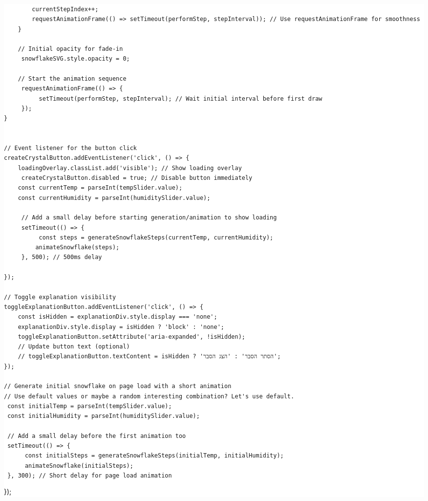 
            currentStepIndex++;
            requestAnimationFrame(() => setTimeout(performStep, stepInterval)); // Use requestAnimationFrame for smoothness
        }

        // Initial opacity for fade-in
         snowflakeSVG.style.opacity = 0;

        // Start the animation sequence
         requestAnimationFrame(() => {
              setTimeout(performStep, stepInterval); // Wait initial interval before first draw
         });
    }


    // Event listener for the button click
    createCrystalButton.addEventListener('click', () => {
        loadingOverlay.classList.add('visible'); // Show loading overlay
         createCrystalButton.disabled = true; // Disable button immediately
        const currentTemp = parseInt(tempSlider.value);
        const currentHumidity = parseInt(humiditySlider.value);

         // Add a small delay before starting generation/animation to show loading
         setTimeout(() => {
              const steps = generateSnowflakeSteps(currentTemp, currentHumidity);
             animateSnowflake(steps);
         }, 500); // 500ms delay

    });

    // Toggle explanation visibility
    toggleExplanationButton.addEventListener('click', () => {
        const isHidden = explanationDiv.style.display === 'none';
        explanationDiv.style.display = isHidden ? 'block' : 'none';
        toggleExplanationButton.setAttribute('aria-expanded', !isHidden);
        // Update button text (optional)
        // toggleExplanationButton.textContent = isHidden ? 'הסתר הסבר' : 'הצג הסבר';
    });

    // Generate initial snowflake on page load with a short animation
    // Use default values or maybe a random interesting combination? Let's use default.
     const initialTemp = parseInt(tempSlider.value);
     const initialHumidity = parseInt(humiditySlider.value);

     // Add a small delay before the first animation too
     setTimeout(() => {
          const initialSteps = generateSnowflakeSteps(initialTemp, initialHumidity);
          animateSnowflake(initialSteps);
     }, 300); // Short delay for page load animation
});
</script>